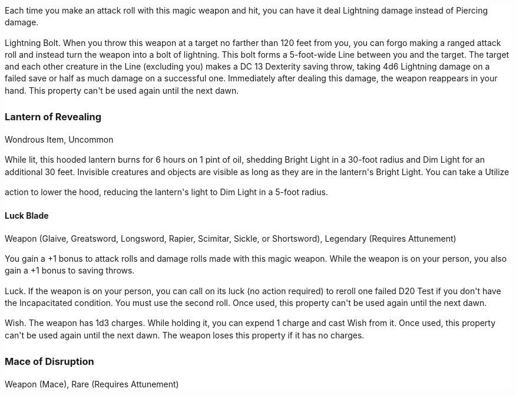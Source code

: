 Each time you make an attack roll with this magic weapon and hit, you can have it deal Lightning damage instead of Piercing damage.

Lightning Bolt. When you throw this weapon at a target no farther than 120 feet from you, you can forgo making a ranged attack roll and instead turn the weapon into a bolt of lightning. This bolt forms a 5-foot-wide Line between you and the target. The target and each other creature in the Line (excluding you) makes a DC 13 Dexterity saving throw, taking 4d6 Lightning damage on a failed save or half as much damage on a successful one. Immediately after dealing this damage, the weapon reappears in your hand. This property can't be used again until the next dawn.

### Lantern of Revealing

Wondrous Item, Uncommon

While lit, this hooded lantern burns for 6 hours on 1 pint of oil, shedding Bright Light in a 30-foot radius and Dim Light for an additional 30 feet. Invisible creatures and objects are visible as long as they are in the lantern's Bright Light. You can take a Utilize

action to lower the hood, reducing the lantern's light to Dim Light in a 5-foot radius.

#### Luck Blade

Weapon (Glaive, Greatsword, Longsword, Rapier, Scimitar, Sickle, or Shortsword), Legendary (Requires Attunement)

You gain a  $+1$  bonus to attack rolls and damage rolls made with this magic weapon. While the weapon is on your person, you also gain a  $+1$  bonus to saving throws.

Luck. If the weapon is on your person, you can call on its luck (no action required) to reroll one failed D20 Test if you don't have the Incapacitated condition. You must use the second roll. Once used, this property can't be used again until the next dawn.

Wish. The weapon has 1d3 charges. While holding it, you can expend 1 charge and cast Wish from it. Once used, this property can't be used again until the next dawn. The weapon loses this property if it has no charges.

### Mace of Disruption

Weapon (Mace), Rare (Requires Attunement)

